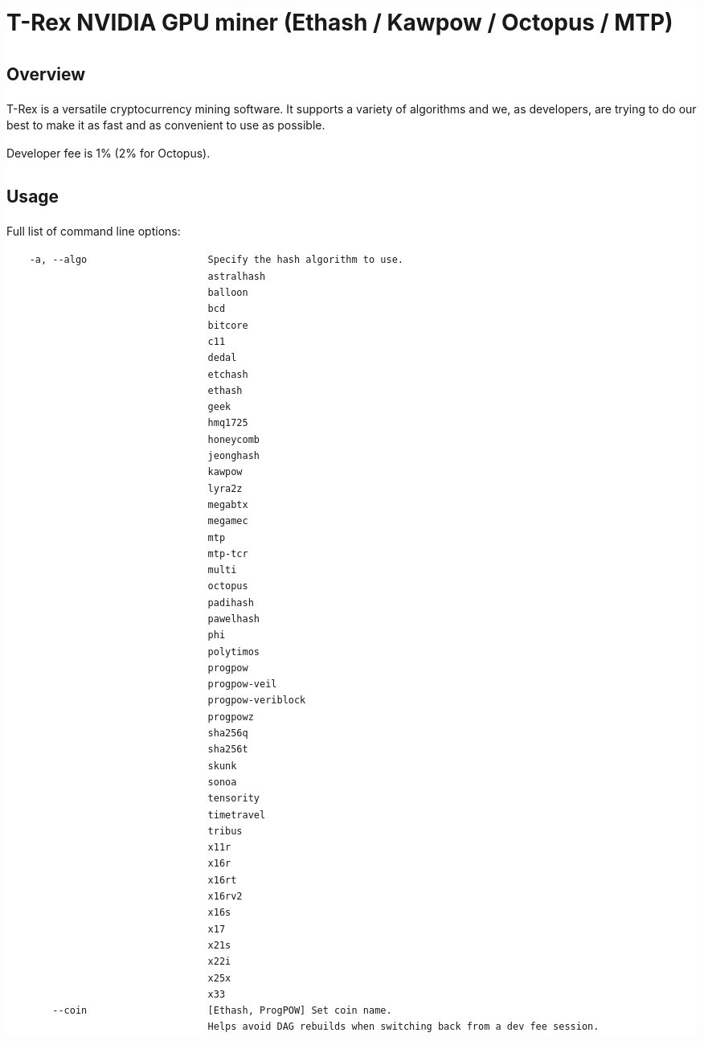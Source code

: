 # T-Rex NVIDIA GPU miner (Ethash / Kawpow / Octopus / MTP)

## Overview

T-Rex is a versatile cryptocurrency mining software. It supports a variety of algorithms and we, as developers, are trying to do our best to make it as	fast and as convenient to use as possible.

Developer fee is 1% (2% for Octopus).

## Usage

Full list of command line options:
```
    -a, --algo                     Specify the hash algorithm to use.
                                   astralhash
                                   balloon
                                   bcd
                                   bitcore
                                   c11
                                   dedal
                                   etchash
                                   ethash
                                   geek
                                   hmq1725
                                   honeycomb
                                   jeonghash
                                   kawpow
                                   lyra2z
                                   megabtx
                                   megamec
                                   mtp
                                   mtp-tcr
                                   multi
                                   octopus
                                   padihash
                                   pawelhash
                                   phi
                                   polytimos
                                   progpow
                                   progpow-veil
                                   progpow-veriblock
                                   progpowz
                                   sha256q
                                   sha256t
                                   skunk
                                   sonoa
                                   tensority
                                   timetravel
                                   tribus
                                   x11r
                                   x16r
                                   x16rt
                                   x16rv2
                                   x16s
                                   x17
                                   x21s
                                   x22i
                                   x25x
                                   x33
        --coin                     [Ethash, ProgPOW] Set coin name.
                                   Helps avoid DAG rebuilds when switching back from a dev fee session.
```